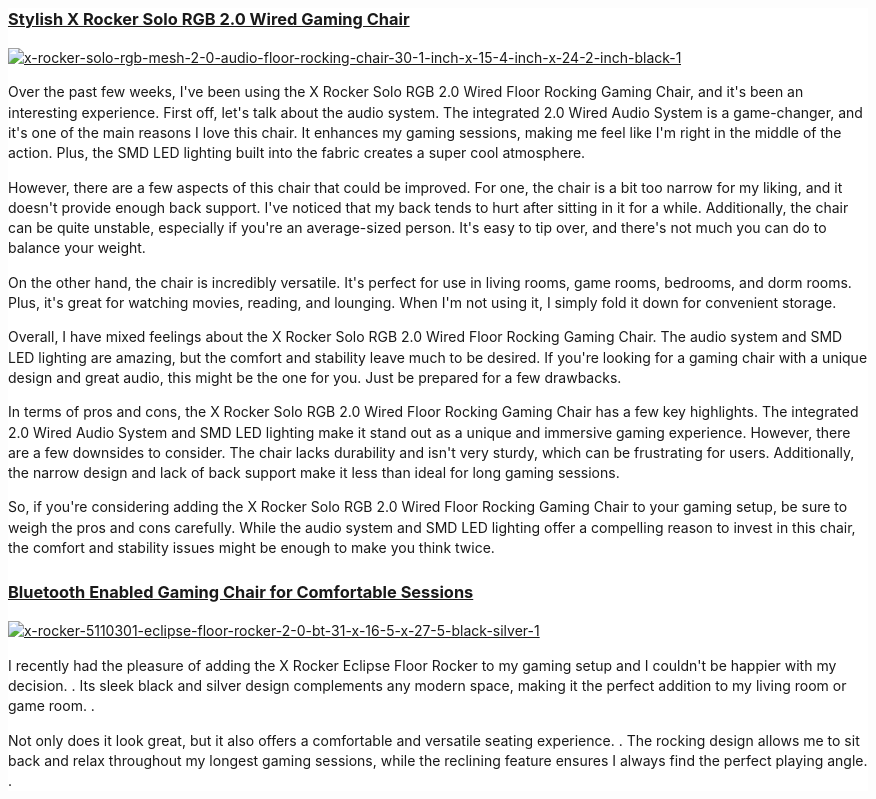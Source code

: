 ### [Stylish X Rocker Solo RGB 2.0 Wired Gaming Chair](https://serp.ly/@serpgames/amazon/bluetooth-gaming-chairs?utm_source=serpgames&utm_medium=website&utm_campaign=serp.games&utm_content=bluetooth-gaming-chairs&utm_term=stylish-x-rocker-solo-rgb-20-wired-gaming-chair)

<div class="image"><a href="https://serp.ly/@serpgames/amazon/bluetooth-gaming-chairs?utm_source=serpgames&utm_medium=website&utm_campaign=serp.games&utm_content=bluetooth-gaming-chairs&utm_term=x-rocker-solo-rgb-mesh-2-0-audio-floor-rocking-chair-30-1-inch-x-15-4-inch-x-24-2-inch-black-1"><img alt="x-rocker-solo-rgb-mesh-2-0-audio-floor-rocking-chair-30-1-inch-x-15-4-inch-x-24-2-inch-black-1" src="https://imagedelivery.net/vy2bglCGN6hEeWOnSe2c7A/x-rocker-solo-rgb-mesh-2-0-audio-floor-rocking-chair-30-1-inch-x-15-4-inch-x-24-2-inch-black-1/w=720,h=540,fit=pad,background=black"/></a></div>

Over the past few weeks, I've been using the X Rocker Solo RGB 2.0 Wired Floor Rocking Gaming Chair, and it's been an interesting experience. First off, let's talk about the audio system. The integrated 2.0 Wired Audio System is a game-changer, and it's one of the main reasons I love this chair. It enhances my gaming sessions, making me feel like I'm right in the middle of the action. Plus, the SMD LED lighting built into the fabric creates a super cool atmosphere. 

However, there are a few aspects of this chair that could be improved. For one, the chair is a bit too narrow for my liking, and it doesn't provide enough back support. I've noticed that my back tends to hurt after sitting in it for a while. Additionally, the chair can be quite unstable, especially if you're an average-sized person. It's easy to tip over, and there's not much you can do to balance your weight. 

On the other hand, the chair is incredibly versatile. It's perfect for use in living rooms, game rooms, bedrooms, and dorm rooms. Plus, it's great for watching movies, reading, and lounging. When I'm not using it, I simply fold it down for convenient storage. 

Overall, I have mixed feelings about the X Rocker Solo RGB 2.0 Wired Floor Rocking Gaming Chair. The audio system and SMD LED lighting are amazing, but the comfort and stability leave much to be desired. If you're looking for a gaming chair with a unique design and great audio, this might be the one for you. Just be prepared for a few drawbacks. 

In terms of pros and cons, the X Rocker Solo RGB 2.0 Wired Floor Rocking Gaming Chair has a few key highlights. The integrated 2.0 Wired Audio System and SMD LED lighting make it stand out as a unique and immersive gaming experience. However, there are a few downsides to consider. The chair lacks durability and isn't very sturdy, which can be frustrating for users. Additionally, the narrow design and lack of back support make it less than ideal for long gaming sessions. 

So, if you're considering adding the X Rocker Solo RGB 2.0 Wired Floor Rocking Gaming Chair to your gaming setup, be sure to weigh the pros and cons carefully. While the audio system and SMD LED lighting offer a compelling reason to invest in this chair, the comfort and stability issues might be enough to make you think twice. 


### [Bluetooth Enabled Gaming Chair for Comfortable Sessions](https://serp.ly/@serpgames/amazon/bluetooth-gaming-chairs?utm_source=serpgames&utm_medium=website&utm_campaign=serp.games&utm_content=bluetooth-gaming-chairs&utm_term=bluetooth-enabled-gaming-chair-for-comfortable-sessions)

<div class="image"><a href="https://serp.ly/@serpgames/amazon/bluetooth-gaming-chairs?utm_source=serpgames&utm_medium=website&utm_campaign=serp.games&utm_content=bluetooth-gaming-chairs&utm_term=x-rocker-5110301-eclipse-floor-rocker-2-0-bt-31-x-16-5-x-27-5-black-silver-1"><img alt="x-rocker-5110301-eclipse-floor-rocker-2-0-bt-31-x-16-5-x-27-5-black-silver-1" src="https://imagedelivery.net/vy2bglCGN6hEeWOnSe2c7A/x-rocker-5110301-eclipse-floor-rocker-2-0-bt-31-x-16-5-x-27-5-black-silver-1/w=720,h=540,fit=pad,background=black"/></a></div>

I recently had the pleasure of adding the X Rocker Eclipse Floor Rocker to my gaming setup and I couldn't be happier with my decision. . Its sleek black and silver design complements any modern space, making it the perfect addition to my living room or game room. . 

Not only does it look great, but it also offers a comfortable and versatile seating experience. . The rocking design allows me to sit back and relax throughout my longest gaming sessions, while the reclining feature ensures I always find the perfect playing angle. . 
